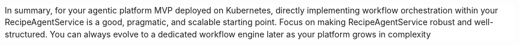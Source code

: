 In summary, for your agentic platform MVP deployed on Kubernetes, directly implementing workflow orchestration within your RecipeAgentService is a good, pragmatic, and scalable starting point. Focus on making RecipeAgentService robust and well-structured. You can always evolve to a dedicated workflow engine later as your platform grows in complexity